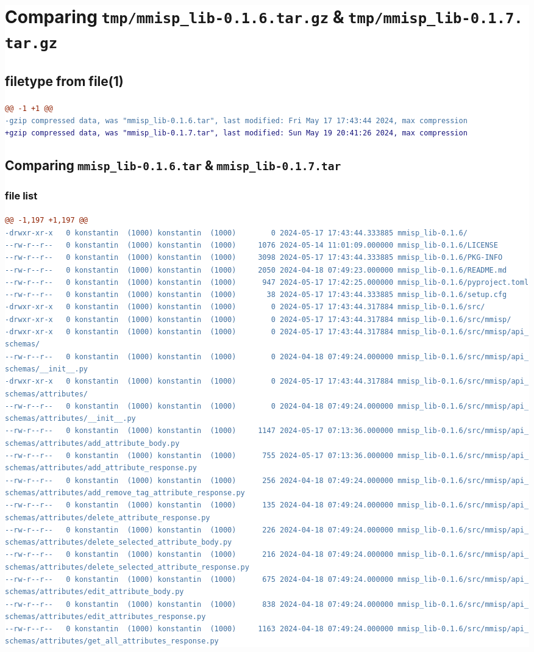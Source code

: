 # Comparing `tmp/mmisp_lib-0.1.6.tar.gz` & `tmp/mmisp_lib-0.1.7.tar.gz`

## filetype from file(1)

```diff
@@ -1 +1 @@
-gzip compressed data, was "mmisp_lib-0.1.6.tar", last modified: Fri May 17 17:43:44 2024, max compression
+gzip compressed data, was "mmisp_lib-0.1.7.tar", last modified: Sun May 19 20:41:26 2024, max compression
```

## Comparing `mmisp_lib-0.1.6.tar` & `mmisp_lib-0.1.7.tar`

### file list

```diff
@@ -1,197 +1,197 @@
-drwxr-xr-x   0 konstantin  (1000) konstantin  (1000)        0 2024-05-17 17:43:44.333885 mmisp_lib-0.1.6/
--rw-r--r--   0 konstantin  (1000) konstantin  (1000)     1076 2024-05-14 11:01:09.000000 mmisp_lib-0.1.6/LICENSE
--rw-r--r--   0 konstantin  (1000) konstantin  (1000)     3098 2024-05-17 17:43:44.333885 mmisp_lib-0.1.6/PKG-INFO
--rw-r--r--   0 konstantin  (1000) konstantin  (1000)     2050 2024-04-18 07:49:23.000000 mmisp_lib-0.1.6/README.md
--rw-r--r--   0 konstantin  (1000) konstantin  (1000)      947 2024-05-17 17:42:25.000000 mmisp_lib-0.1.6/pyproject.toml
--rw-r--r--   0 konstantin  (1000) konstantin  (1000)       38 2024-05-17 17:43:44.333885 mmisp_lib-0.1.6/setup.cfg
-drwxr-xr-x   0 konstantin  (1000) konstantin  (1000)        0 2024-05-17 17:43:44.317884 mmisp_lib-0.1.6/src/
-drwxr-xr-x   0 konstantin  (1000) konstantin  (1000)        0 2024-05-17 17:43:44.317884 mmisp_lib-0.1.6/src/mmisp/
-drwxr-xr-x   0 konstantin  (1000) konstantin  (1000)        0 2024-05-17 17:43:44.317884 mmisp_lib-0.1.6/src/mmisp/api_schemas/
--rw-r--r--   0 konstantin  (1000) konstantin  (1000)        0 2024-04-18 07:49:24.000000 mmisp_lib-0.1.6/src/mmisp/api_schemas/__init__.py
-drwxr-xr-x   0 konstantin  (1000) konstantin  (1000)        0 2024-05-17 17:43:44.317884 mmisp_lib-0.1.6/src/mmisp/api_schemas/attributes/
--rw-r--r--   0 konstantin  (1000) konstantin  (1000)        0 2024-04-18 07:49:24.000000 mmisp_lib-0.1.6/src/mmisp/api_schemas/attributes/__init__.py
--rw-r--r--   0 konstantin  (1000) konstantin  (1000)     1147 2024-05-17 07:13:36.000000 mmisp_lib-0.1.6/src/mmisp/api_schemas/attributes/add_attribute_body.py
--rw-r--r--   0 konstantin  (1000) konstantin  (1000)      755 2024-05-17 07:13:36.000000 mmisp_lib-0.1.6/src/mmisp/api_schemas/attributes/add_attribute_response.py
--rw-r--r--   0 konstantin  (1000) konstantin  (1000)      256 2024-04-18 07:49:24.000000 mmisp_lib-0.1.6/src/mmisp/api_schemas/attributes/add_remove_tag_attribute_response.py
--rw-r--r--   0 konstantin  (1000) konstantin  (1000)      135 2024-04-18 07:49:24.000000 mmisp_lib-0.1.6/src/mmisp/api_schemas/attributes/delete_attribute_response.py
--rw-r--r--   0 konstantin  (1000) konstantin  (1000)      226 2024-04-18 07:49:24.000000 mmisp_lib-0.1.6/src/mmisp/api_schemas/attributes/delete_selected_attribute_body.py
--rw-r--r--   0 konstantin  (1000) konstantin  (1000)      216 2024-04-18 07:49:24.000000 mmisp_lib-0.1.6/src/mmisp/api_schemas/attributes/delete_selected_attribute_response.py
--rw-r--r--   0 konstantin  (1000) konstantin  (1000)      675 2024-04-18 07:49:24.000000 mmisp_lib-0.1.6/src/mmisp/api_schemas/attributes/edit_attribute_body.py
--rw-r--r--   0 konstantin  (1000) konstantin  (1000)      838 2024-04-18 07:49:24.000000 mmisp_lib-0.1.6/src/mmisp/api_schemas/attributes/edit_attributes_response.py
--rw-r--r--   0 konstantin  (1000) konstantin  (1000)     1163 2024-04-18 07:49:24.000000 mmisp_lib-0.1.6/src/mmisp/api_schemas/attributes/get_all_attributes_response.py
```